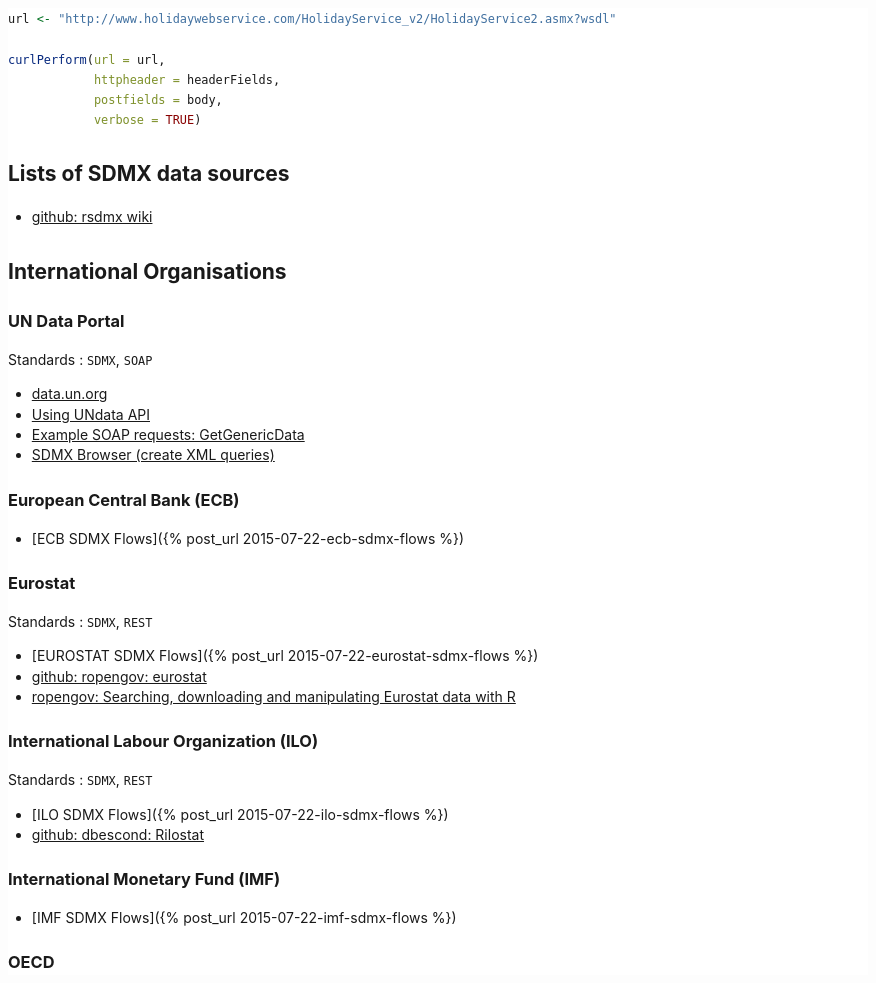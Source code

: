 ```r
url <- "http://www.holidaywebservice.com/HolidayService_v2/HolidayService2.asmx?wsdl"

curlPerform(url = url,
            httpheader = headerFields,
            postfields = body,
            verbose = TRUE)
```

## Lists of SDMX data sources

- [github: rsdmx wiki](https://github.com/opensdmx/rsdmx/wiki#success_stories)

## International Organisations

### UN Data Portal

Standards
:   `SDMX`, `SOAP`

- [data.un.org](http://data.un.org/WS/)
- [Using UNdata API](http://data.un.org/Host.aspx?Content=API)
- [Example SOAP requests: GetGenericData](http://data.un.org/ws/NSIStdV20Service.asmx?op=GetGenericData)
- [SDMX Browser (create XML queries)](http://data.un.org/SdmxBrowser/start)

### European Central Bank (ECB)

- [ECB SDMX Flows]({% post_url 2015-07-22-ecb-sdmx-flows %})

### Eurostat

Standards
:   `SDMX`, `REST`

- [EUROSTAT SDMX Flows]({% post_url 2015-07-22-eurostat-sdmx-flows %})
- [github: ropengov: eurostat](https://github.com/ropengov/eurostat)
- [ropengov: Searching, downloading and manipulating Eurostat data with R](http://ropengov.github.io/r/2015/05/01/eurostat-package-examples/)

### International Labour Organization (ILO)

Standards
:   `SDMX`, `REST`

- [ILO SDMX Flows]({% post_url 2015-07-22-ilo-sdmx-flows %})
- [github: dbescond: Rilostat](https://github.com/dbescond/Rilostat)

### International Monetary Fund (IMF)

- [IMF SDMX Flows]({% post_url 2015-07-22-imf-sdmx-flows %})

### OECD
